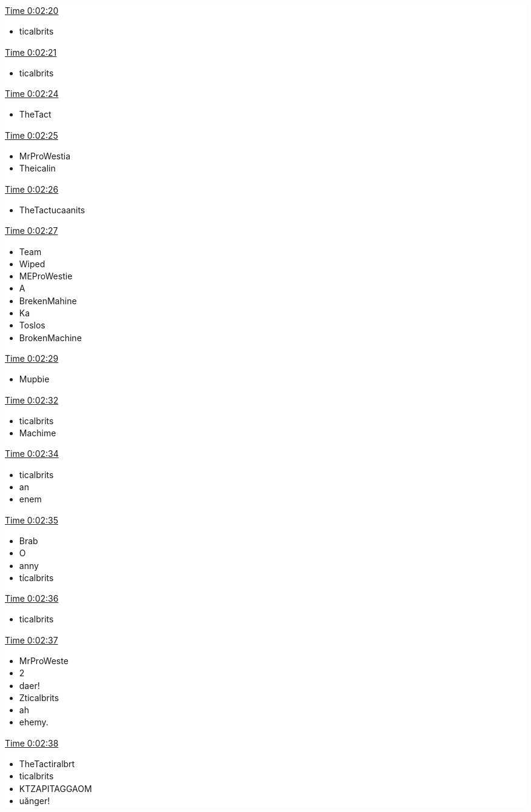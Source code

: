 [Time 0:02:20](https://youtu.be/I1YjVTthx8w?t=135) 
- ticalbrits 

 [Time 0:02:21](https://youtu.be/I1YjVTthx8w?t=136) 
- ticalbrits 

 [Time 0:02:24](https://youtu.be/I1YjVTthx8w?t=139) 
- TheTact 

 [Time 0:02:25](https://youtu.be/I1YjVTthx8w?t=140) 
- MrProWestia 
- Theicalin 

 [Time 0:02:26](https://youtu.be/I1YjVTthx8w?t=141) 
- TheTactucaanits 

 [Time 0:02:27](https://youtu.be/I1YjVTthx8w?t=142) 
- Team 
- Wiped 
- MEProWestie 
- A 
- BrekenMahine 
- Ka 
- Toslos 
- BrokenMachine 

 [Time 0:02:29](https://youtu.be/I1YjVTthx8w?t=144) 
- Mupbie 

 [Time 0:02:32](https://youtu.be/I1YjVTthx8w?t=147) 
- ticalbrits 
- Machime 

 [Time 0:02:34](https://youtu.be/I1YjVTthx8w?t=149) 
- ticalbrits 
- an 
- enem 

 [Time 0:02:35](https://youtu.be/I1YjVTthx8w?t=150) 
- Brab 
- O 
- anny 
- tícalbrits 

 [Time 0:02:36](https://youtu.be/I1YjVTthx8w?t=151) 
- ticalbrits 

 [Time 0:02:37](https://youtu.be/I1YjVTthx8w?t=152) 
- MrProWeste 
- 2 
- daer! 
- Zticalbrits 
- ah 
- ehemy. 

 [Time 0:02:38](https://youtu.be/I1YjVTthx8w?t=153) 
- TheTactiralbrt 
- ticalbrits 
- KTZAPITAGGAOM 
- uănger! 
